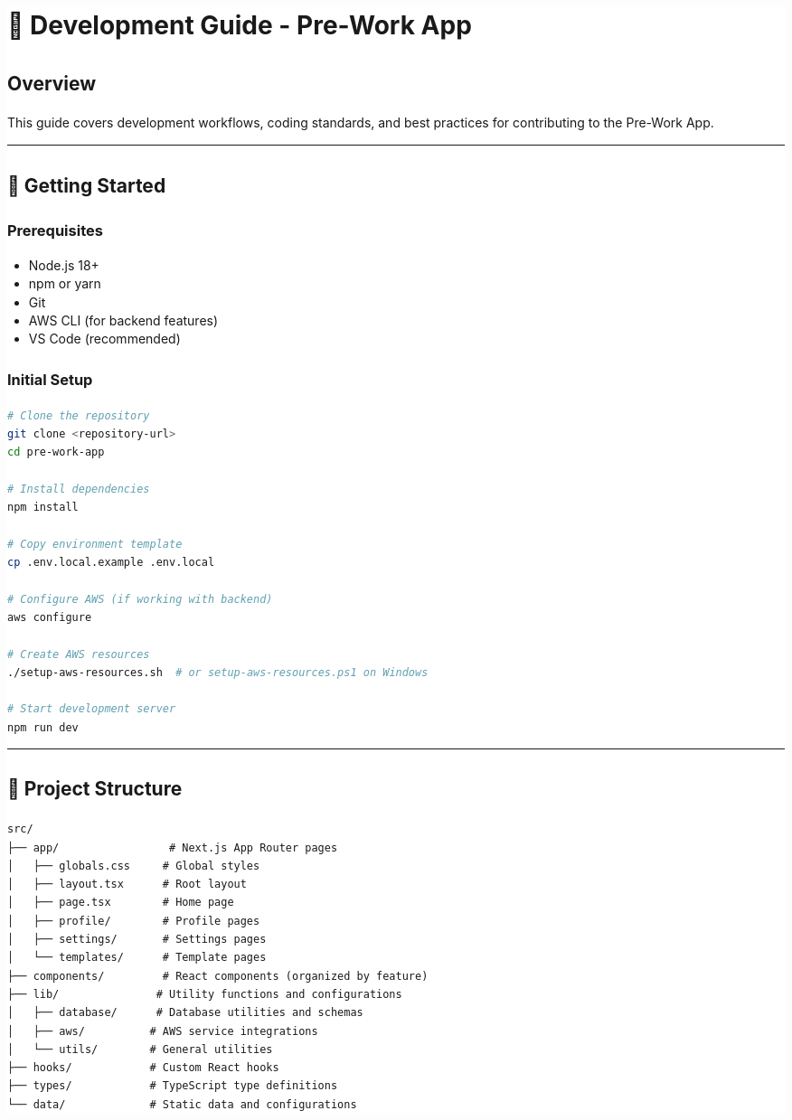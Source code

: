 # 🔧 Development Guide - Pre-Work App

## Overview
This guide covers development workflows, coding standards, and best practices for contributing to the Pre-Work App.

---

## 🚀 Getting Started

### Prerequisites
- Node.js 18+ 
- npm or yarn
- Git
- AWS CLI (for backend features)
- VS Code (recommended)

### Initial Setup
```bash
# Clone the repository
git clone <repository-url>
cd pre-work-app

# Install dependencies
npm install

# Copy environment template
cp .env.local.example .env.local

# Configure AWS (if working with backend)
aws configure

# Create AWS resources
./setup-aws-resources.sh  # or setup-aws-resources.ps1 on Windows

# Start development server
npm run dev
```

---

## 📁 Project Structure

```
src/
├── app/                 # Next.js App Router pages
│   ├── globals.css     # Global styles
│   ├── layout.tsx      # Root layout
│   ├── page.tsx        # Home page
│   ├── profile/        # Profile pages
│   ├── settings/       # Settings pages
│   └── templates/      # Template pages
├── components/         # React components (organized by feature)
├── lib/               # Utility functions and configurations
│   ├── database/      # Database utilities and schemas
│   ├── aws/          # AWS service integrations
│   └── utils/        # General utilities
├── hooks/            # Custom React hooks
├── types/            # TypeScript type definitions
└── data/             # Static data and configurations
```
